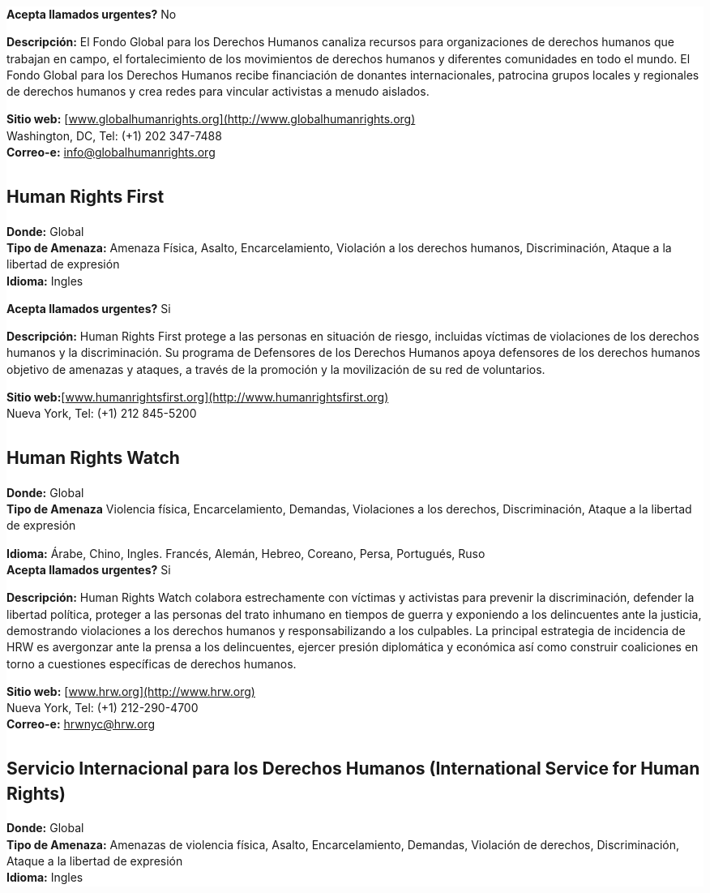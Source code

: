 **Acepta llamados urgentes?** No  

**Descripción:** El Fondo Global para los Derechos Humanos canaliza recursos para organizaciones de derechos humanos que trabajan en campo, el fortalecimiento de los movimientos de derechos humanos y diferentes comunidades en todo el mundo. El Fondo Global para los Derechos Humanos recibe financiación de donantes internacionales, patrocina grupos locales y regionales de derechos humanos y crea redes para vincular activistas a menudo aislados.  

**Sitio web:** [www.globalhumanrights.org](http://www.globalhumanrights.org)  
Washington, DC, Tel: (+1) 202 347-7488  
**Correo-e:** info@globalhumanrights.org

## Human Rights First

**Donde:** Global  
**Tipo de Amenaza:** Amenaza Física, Asalto, Encarcelamiento, Violación a los derechos humanos, Discriminación, Ataque a la libertad de expresión  
**Idioma:** Ingles  

**Acepta llamados urgentes?** Si  

**Descripción:** Human Rights First protege a las personas en situación de riesgo, incluidas víctimas de violaciones de los derechos humanos y la discriminación. Su programa de Defensores de los Derechos Humanos apoya defensores de los derechos humanos objetivo de amenazas y ataques, a través de la promoción y la movilización de su red de voluntarios.  

**Sitio web:**[www.humanrightsfirst.org](http://www.humanrightsfirst.org)  
Nueva York, Tel: (+1) 212 845-5200

## Human Rights Watch

**Donde:** Global  
**Tipo de Amenaza** Violencia física, Encarcelamiento, Demandas, Violaciones a los derechos, Discriminación, Ataque a la libertad de expresión  

**Idioma:** Árabe, Chino, Ingles. Francés, Alemán, Hebreo, Coreano, Persa, Portugués, Ruso  
**Acepta llamados urgentes?** Si  

**Descripción:** Human Rights Watch colabora estrechamente con víctimas y activistas para prevenir la discriminación, defender la libertad política, proteger a las personas del trato inhumano en tiempos de guerra y exponiendo a los delincuentes ante la justicia, demostrando violaciones a los derechos humanos y responsabilizando a los culpables. La principal estrategia de incidencia de HRW es avergonzar ante la prensa a los delincuentes, ejercer presión diplomática y económica así como construir coaliciones en torno a cuestiones específicas de derechos humanos.  

**Sitio web:** [www.hrw.org](http://www.hrw.org)  
Nueva York, Tel: (+1) 212-290-4700  
**Correo-e:** hrwnyc@hrw.org

## Servicio Internacional para los Derechos Humanos (International Service for Human Rights)

**Donde:** Global  
**Tipo de Amenaza:** Amenazas de violencia física, Asalto, Encarcelamiento, Demandas, Violación de derechos, Discriminación, Ataque a la libertad de expresión  
**Idioma:** Ingles  
